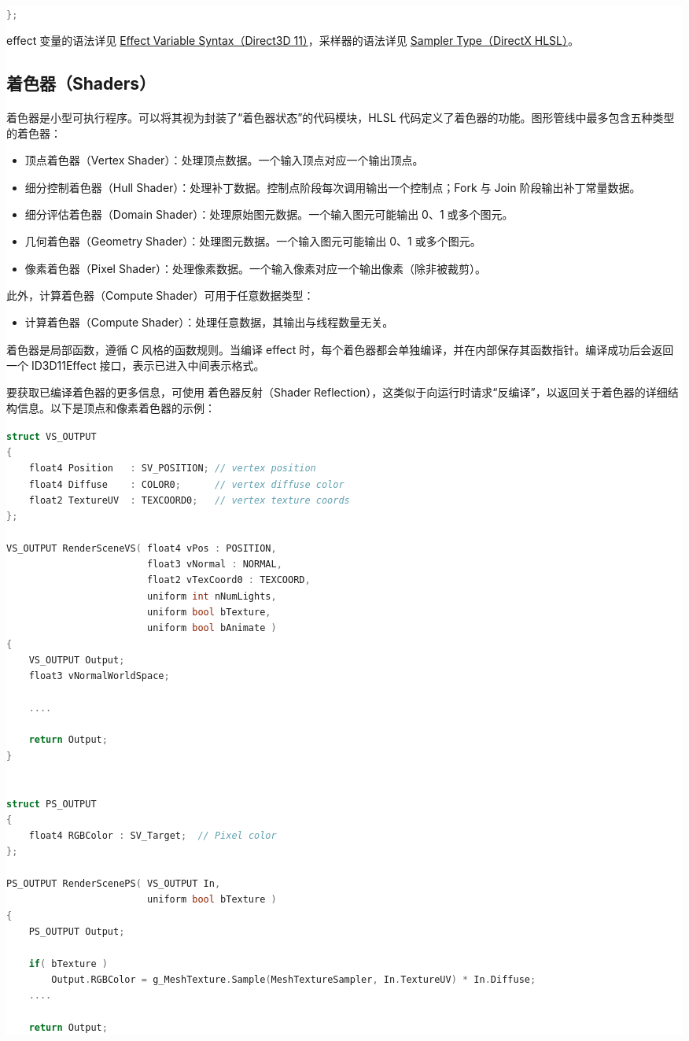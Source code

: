 ```c
};
```

effect 变量的语法详见 [Effect Variable Syntax（Direct3D 11）](https://learn.microsoft.com/en-us/windows/win32/direct3d11/d3d11-effect-variable-syntax)，采样器的语法详见 [Sampler Type（DirectX HLSL）](https://learn.microsoft.com/en-us/windows/desktop/direct3dhlsl/dx-graphics-hlsl-sampler)。

## 着色器（Shaders）

着色器是小型可执行程序。可以将其视为封装了“着色器状态”的代码模块，HLSL 代码定义了着色器的功能。图形管线中最多包含五种类型的着色器：

- 顶点着色器（Vertex Shader）：处理顶点数据。一个输入顶点对应一个输出顶点。
- 细分控制着色器（Hull Shader）：处理补丁数据。控制点阶段每次调用输出一个控制点；Fork 与 Join 阶段输出补丁常量数据。

- 细分评估着色器（Domain Shader）：处理原始图元数据。一个输入图元可能输出 0、1 或多个图元。

- 几何着色器（Geometry Shader）：处理图元数据。一个输入图元可能输出 0、1 或多个图元。

- 像素着色器（Pixel Shader）：处理像素数据。一个输入像素对应一个输出像素（除非被裁剪）。

此外，计算着色器（Compute Shader）可用于任意数据类型：

- 计算着色器（Compute Shader）：处理任意数据，其输出与线程数量无关。

着色器是局部函数，遵循 C 风格的函数规则。当编译 effect 时，每个着色器都会单独编译，并在内部保存其函数指针。编译成功后会返回一个 ID3D11Effect 接口，表示已进入中间表示格式。

要获取已编译着色器的更多信息，可使用 着色器反射（Shader Reflection），这类似于向运行时请求“反编译”，以返回关于着色器的详细结构信息。以下是顶点和像素着色器的示例：

```c
struct VS_OUTPUT
{
    float4 Position   : SV_POSITION; // vertex position 
    float4 Diffuse    : COLOR0;      // vertex diffuse color
    float2 TextureUV  : TEXCOORD0;   // vertex texture coords 
};

VS_OUTPUT RenderSceneVS( float4 vPos : POSITION,
                         float3 vNormal : NORMAL,
                         float2 vTexCoord0 : TEXCOORD,
                         uniform int nNumLights,
                         uniform bool bTexture,
                         uniform bool bAnimate )
{
    VS_OUTPUT Output;
    float3 vNormalWorldSpace;
 
    ....    
    
    return Output;    
}


struct PS_OUTPUT
{
    float4 RGBColor : SV_Target;  // Pixel color
};

PS_OUTPUT RenderScenePS( VS_OUTPUT In,
                         uniform bool bTexture ) 
{ 
    PS_OUTPUT Output;

    if( bTexture )
        Output.RGBColor = g_MeshTexture.Sample(MeshTextureSampler, In.TextureUV) * In.Diffuse;
    ....

    return Output;
```